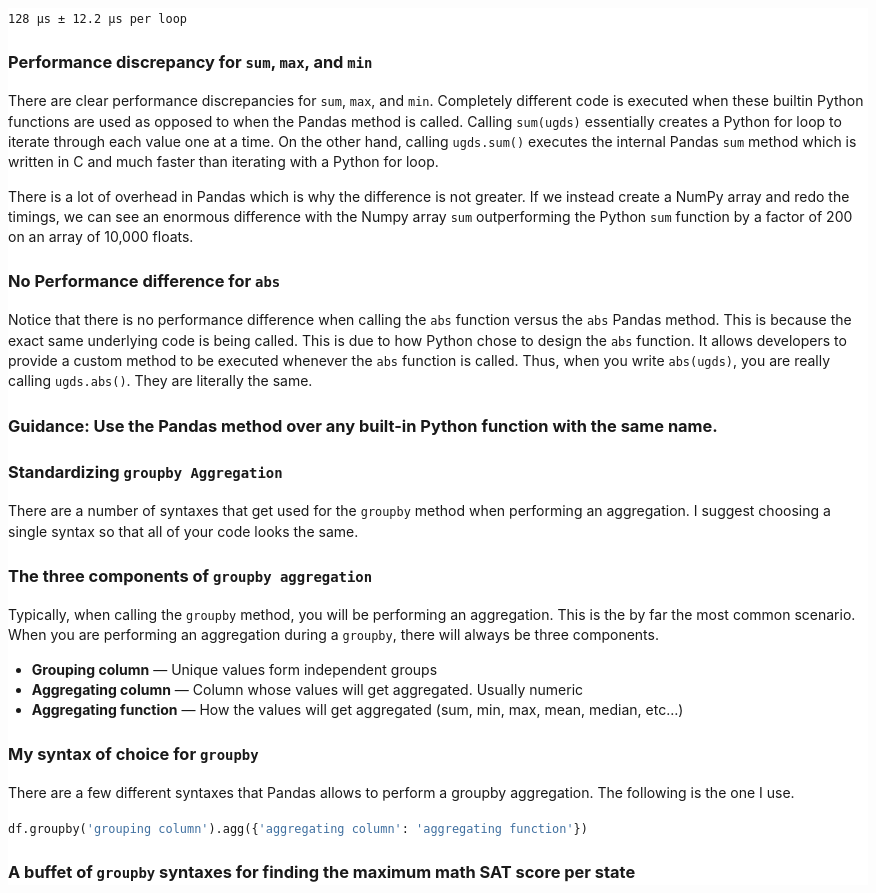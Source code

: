 ```text
128 µs ± 12.2 µs per loop
```

### Performance discrepancy for  `sum`,  `max`, and  `min`

There are clear performance discrepancies for `sum`, `max`, and `min`. Completely different code is executed when these builtin Python functions are used as opposed to when the Pandas method is called. Calling `sum(ugds)` essentially creates a Python for loop to iterate through each value one at a time. On the other hand, calling `ugds.sum()` executes the internal Pandas `sum` method which is written in C and much faster than iterating with a Python for loop.

There is a lot of overhead in Pandas which is why the difference is not greater. If we instead create a NumPy array and redo the timings, we can see an enormous difference with the Numpy array `sum` outperforming the Python `sum` function by a factor of 200 on an array of 10,000 floats.

### No Performance difference for  `abs`

Notice that there is no performance difference when calling the `abs` function versus the `abs` Pandas method. This is because the exact same underlying code is being called. This is due to how Python chose to design the `abs` function. It allows developers to provide a custom method to be executed whenever the `abs` function is called. Thus, when you write `abs(ugds)`, you are really calling `ugds.abs()`. They are literally the same.

### **Guidance:** Use the Pandas method over any built-in Python function with the same name.

### Standardizing  `groupby Aggregation`

There are a number of syntaxes that get used for the `groupby` method when performing an aggregation. I suggest choosing a single syntax so that all of your code looks the same.

### The three components of  `groupby aggregation`

Typically, when calling the `groupby` method, you will be performing an aggregation. This is the by far the most common scenario. When you are performing an aggregation during a `groupby`, there will always be three components.

* **Grouping column**  — Unique values form independent groups
* **Aggregating column**  — Column whose values will get aggregated. Usually numeric
* **Aggregating function**  — How the values will get aggregated \(sum, min, max, mean, median, etc…\)

### My syntax of choice for  `groupby`

There are a few different syntaxes that Pandas allows to perform a groupby aggregation. The following is the one I use.

```python
df.groupby('grouping column').agg({'aggregating column': 'aggregating function'})
```

### A buffet of  `groupby`  syntaxes for finding the maximum math SAT score per state
